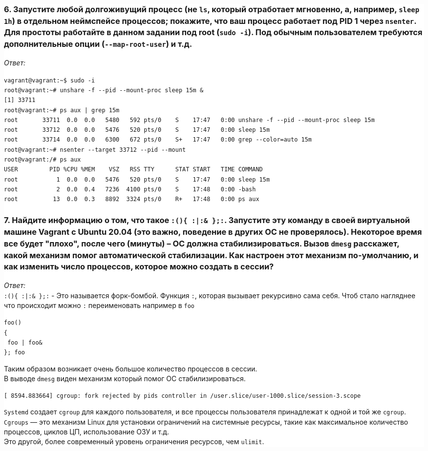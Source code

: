 ### 6. Запустите любой долгоживущий процесс (не `ls`, который отработает мгновенно, а, например, `sleep 1h`) в отдельном неймспейсе процессов; покажите, что ваш процесс работает под PID 1 через `nsenter`. Для простоты работайте в данном задании под root (`sudo -i`). Под обычным пользователем требуются дополнительные опции (`--map-root-user`) и т.д.  
*Ответ:*  
```shell
vagrant@vagrant:~$ sudo -i
root@vagrant:~# unshare -f --pid --mount-proc sleep 15m &
[1] 33711
root@vagrant:~# ps aux | grep 15m
root       33711  0.0  0.0   5480   592 pts/0    S    17:47   0:00 unshare -f --pid --mount-proc sleep 15m
root       33712  0.0  0.0   5476   520 pts/0    S    17:47   0:00 sleep 15m
root       33714  0.0  0.0   6300   672 pts/0    S+   17:47   0:00 grep --color=auto 15m
root@vagrant:~# nsenter --target 33712 --pid --mount
root@vagrant:/# ps aux
USER         PID %CPU %MEM    VSZ   RSS TTY      STAT START   TIME COMMAND
root           1  0.0  0.0   5476   520 pts/0    S    17:47   0:00 sleep 15m
root           2  0.0  0.4   7236  4100 pts/0    S    17:48   0:00 -bash
root          13  0.0  0.3   8892  3324 pts/0    R+   17:48   0:00 ps aux
```

### 7. Найдите информацию о том, что такое `:(){ :|:& };:`. Запустите эту команду в своей виртуальной машине Vagrant с Ubuntu 20.04 (**это важно, поведение в других ОС не проверялось**). Некоторое время все будет "плохо", после чего (минуты) – ОС должна стабилизироваться. Вызов `dmesg` расскажет, какой механизм помог автоматической стабилизации. Как настроен этот механизм по-умолчанию, и как изменить число процессов, которое можно создать в сессии?
*Ответ:*  
`:(){ :|:& };:` - Это называется форк-бомбой. Функция `:`, которая вызывает рекурсивно сама себя.
Чтоб стало нагляднее что происходит можно `:` переименовать например в `foo`
```
foo()
{
 foo | foo&
}; foo
```
Таким образом возникает очень большое количество процессов в сессии.  
В выводе `dmesg` виден механизм который помог ОС стабилизироваться.
```shell
[ 8594.883664] cgroup: fork rejected by pids controller in /user.slice/user-1000.slice/session-3.scope
```
`Systemd` создает `cgroup` для каждого пользователя, и все процессы пользователя принадлежат к одной и той же `cgroup`.  
`Cgroups` — это механизм Linux для установки ограничений на системные ресурсы, такие как максимальное количество процессов, циклов ЦП, использование ОЗУ и т.д.  
Это другой, более современный уровень ограничения ресурсов, чем `ulimit`.  
